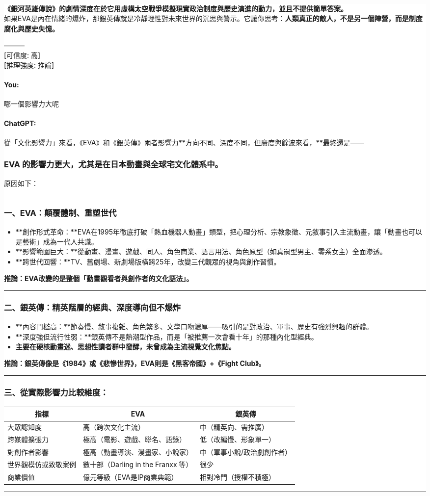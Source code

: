 **《銀河英雄傳說》的劇情深度在於它用虛構太空戰爭模擬現實政治制度與歷史演進的動力，並且不提供簡單答案。**\
如果EVA是內在情緒的爆炸，那銀英傳就是冷靜理性對未來世界的沉思與警示。它讓你思考：**人類真正的敵人，不是另一個陣營，而是制度腐化與歷史失憶。**

———\
\[可信度: 高]\
\[推理強度: 推論]


#### You:
哪一個影響力大呢

#### ChatGPT:
從「文化影響力」來看，《EVA》和《銀英傳》兩者影響力\*\*方向不同、深度不同，但廣度與餘波來看，\*\*最終還是——

### **EVA 的影響力更大，尤其是在日本動畫與全球宅文化體系中。**

原因如下：

---

### 一、**EVA：顛覆體制、重塑世代**

- \*\*創作形式革命：\*\*EVA在1995年徹底打破「熱血機器人動畫」類型，把心理分析、宗教象徵、元敘事引入主流動畫，讓「動畫也可以是藝術」成為一代人共識。
- \*\*影響範圍巨大：\*\*從動畫、漫畫、遊戲、同人、角色商業、語言用法、角色原型（如真嗣型男主、零系女主）全面滲透。
- \*\*跨世代回響：\*\*TV、舊劇場、新劇場版橫跨25年，改變三代觀眾的視角與創作習慣。

**推論：EVA改變的是整個「動畫觀看者與創作者的文化語法」。**

---

### 二、**銀英傳：精英階層的經典、深度導向但不爆炸**

- \*\*內容門檻高：\*\*節奏慢、敘事複雜、角色繁多、文學口吻濃厚——吸引的是對政治、軍事、歷史有強烈興趣的群體。
- \*\*深度強但流行性弱：\*\*銀英傳不是熱潮型作品，而是「被推薦一次會看十年」的那種內化型經典。
- **主要在硬核動畫迷、思想性讀者群中發酵，未曾成為主流視覺文化焦點。**

**推論：銀英傳像是《1984》或《悲慘世界》，EVA則是《黑客帝國》+《Fight Club》。**

---

### 三、從實際影響力比較維度：

| 指標         | EVA                          | 銀英傳            |
| ---------- | ---------------------------- | -------------- |
| 大眾認知度      | 高（跨次文化主流）                    | 中（精英向、需推廣）     |
| 跨媒體擴張力     | 極高（電影、遊戲、聯名、語錄）              | 低（改編慢、形象單一）    |
| 對創作者影響     | 極高（動畫導演、漫畫家、小說家）             | 中（軍事小說/政治劇創作者） |
| 世界觀模仿或致敬案例 | 數十部（Darling in the Franxx 等） | 很少             |
| 商業價值       | 億元等級（EVA是IP商業典範）             | 相對冷門（授權不積極）    |

---
